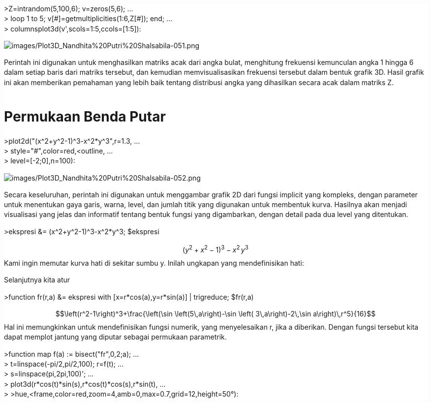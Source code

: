 
\>Z=intrandom(5,100,6); v=zeros(5,6); ...  
\>   loop 1 to 5; v[#]=getmultiplicities(1:6,Z[#]); end; ...  
\>   columnsplot3d(v',scols=1:5,ccols=[1:5]):


![images/Plot3D_Nandhita%20Putri%20Shalsabila-051.png](images/Plot3D_Nandhita%20Putri%20Shalsabila-051.png)

Perintah ini digunakan untuk menghasilkan matriks acak dari angka
bulat, menghitung frekuensi kemunculan angka 1 hingga 6 dalam setiap
baris dari matriks tersebut, dan kemudian memvisualisasikan frekuensi
tersebut dalam bentuk grafik 3D. Hasil grafik ini akan memberikan
pemahaman yang lebih baik tentang distribusi angka yang dihasilkan
secara acak dalam matriks Z.


# Permukaan Benda Putar

\>plot2d("(x^2+y^2-1)^3-x^2\*y^3",r=1.3, ...  
\>   style="#",color=red,<outline, ...  
\>   level=[-2;0],n=100):


![images/Plot3D_Nandhita%20Putri%20Shalsabila-052.png](images/Plot3D_Nandhita%20Putri%20Shalsabila-052.png)

Secara keseluruhan, perintah ini digunakan untuk menggambar grafik 2D
dari fungsi implicit yang kompleks, dengan parameter untuk menentukan
gaya garis, warna, level, dan jumlah titik yang digunakan untuk
membentuk kurva. Hasilnya akan menjadi visualisasi yang jelas dan
informatif tentang bentuk fungsi yang digambarkan, dengan detail pada
dua level yang ditentukan.


\>ekspresi &= (x^2+y^2-1)^3-x^2\*y^3; $ekspresi


$$\left(y^2+x^2-1\right)^3-x^2\,y^3$$Kami ingin memutar kurva hati di sekitar sumbu y. Inilah ungkapan yang
mendefinisikan hati:


Selanjutnya kita atur


\>function fr(r,a) &= ekspresi with [x=r\*cos(a),y=r\*sin(a)] | trigreduce; $fr(r,a)


$$\left(r^2-1\right)^3+\frac{\left(\sin \left(5\,a\right)-\sin \left(  3\,a\right)-2\,\sin a\right)\,r^5}{16}$$Hal ini memungkinkan untuk mendefinisikan fungsi numerik, yang
menyelesaikan r, jika a diberikan. Dengan fungsi tersebut kita dapat
memplot jantung yang diputar sebagai permukaan parametrik.


\>function map f(a) := bisect("fr",0,2;a); ...  
\>   t=linspace(-pi/2,pi/2,100); r=f(t);  ...  
\>   s=linspace(pi,2pi,100)'; ...  
\>   plot3d(r\*cos(t)\*sin(s),r\*cos(t)\*cos(s),r\*sin(t), ...  
\>   \>hue,<frame,color=red,zoom=4,amb=0,max=0.7,grid=12,height=50°):
